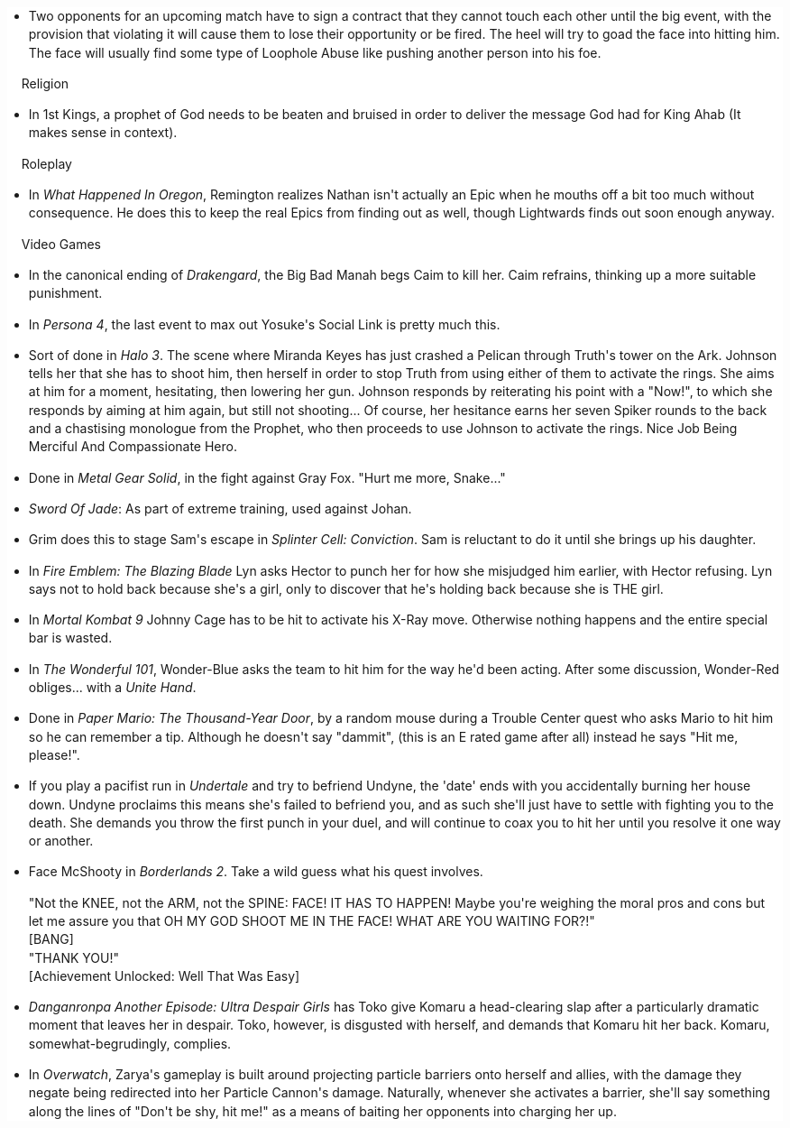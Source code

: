 -   Two opponents for an upcoming match have to sign a contract that they cannot touch each other until the big event, with the provision that violating it will cause them to lose their opportunity or be fired. The heel will try to goad the face into hitting him. The face will usually find some type of Loophole Abuse like pushing another person into his foe.

    Religion 

-   In 1st Kings, a prophet of God needs to be beaten and bruised in order to deliver the message God had for King Ahab (It makes sense in context).

    Roleplay 

-   In _What Happened In Oregon_, Remington realizes Nathan isn't actually an Epic when he mouths off a bit too much without consequence. He does this to keep the real Epics from finding out as well, though Lightwards finds out soon enough anyway.

    Video Games 

-   In the canonical ending of _Drakengard_, the Big Bad Manah begs Caim to kill her. Caim refrains, thinking up a more suitable punishment.
-   In _Persona 4_, the last event to max out Yosuke's Social Link is pretty much this.
-   Sort of done in _Halo 3_. The scene where Miranda Keyes has just crashed a Pelican through Truth's tower on the Ark. Johnson tells her that she has to shoot him, then herself in order to stop Truth from using either of them to activate the rings. She aims at him for a moment, hesitating, then lowering her gun. Johnson responds by reiterating his point with a "Now!", to which she responds by aiming at him again, but still not shooting... Of course, her hesitance earns her seven Spiker rounds to the back and a chastising monologue from the Prophet, who then proceeds to use Johnson to activate the rings. Nice Job Being Merciful And Compassionate Hero.
-   Done in _Metal Gear Solid_, in the fight against Gray Fox. "Hurt me more, Snake..."
-   _Sword Of Jade_: As part of extreme training, used against Johan.
-   Grim does this to stage Sam's escape in _Splinter Cell: Conviction_. Sam is reluctant to do it until she brings up his daughter.
-   In _Fire Emblem: The Blazing Blade_ Lyn asks Hector to punch her for how she misjudged him earlier, with Hector refusing. Lyn says not to hold back because she's a girl, only to discover that he's holding back because she is THE girl.
-   In _Mortal Kombat 9_ Johnny Cage has to be hit to activate his X-Ray move. Otherwise nothing happens and the entire special bar is wasted.
-   In _The Wonderful 101_, Wonder-Blue asks the team to hit him for the way he'd been acting. After some discussion, Wonder-Red obliges... with a _Unite Hand_.
-   Done in _Paper Mario: The Thousand-Year Door_, by a random mouse during a Trouble Center quest who asks Mario to hit him so he can remember a tip. Although he doesn't say "dammit", (this is an E rated game after all) instead he says "Hit me, please!".
-   If you play a pacifist run in _Undertale_ and try to befriend Undyne, the 'date' ends with you accidentally burning her house down. Undyne proclaims this means she's failed to befriend you, and as such she'll just have to settle with fighting you to the death. She demands you throw the first punch in your duel, and will continue to coax you to hit her until you resolve it one way or another.
-   Face McShooty in _Borderlands 2_. Take a wild guess what his quest involves.
    
    "Not the KNEE, not the ARM, not the SPINE: FACE! IT HAS TO HAPPEN! Maybe you're weighing the moral pros and cons but let me assure you that OH MY GOD SHOOT ME IN THE FACE! WHAT ARE YOU WAITING FOR?!"  
    \[BANG\]  
    "THANK YOU!"  
    \[Achievement Unlocked: Well That Was Easy\]
    
-   _Danganronpa Another Episode: Ultra Despair Girls_ has Toko give Komaru a head-clearing slap after a particularly dramatic moment that leaves her in despair. Toko, however, is disgusted with herself, and demands that Komaru hit her back. Komaru, somewhat-begrudingly, complies.
-   In _Overwatch_, Zarya's gameplay is built around projecting particle barriers onto herself and allies, with the damage they negate being redirected into her Particle Cannon's damage. Naturally, whenever she activates a barrier, she'll say something along the lines of "Don't be shy, hit me!" as a means of baiting her opponents into charging her up.
